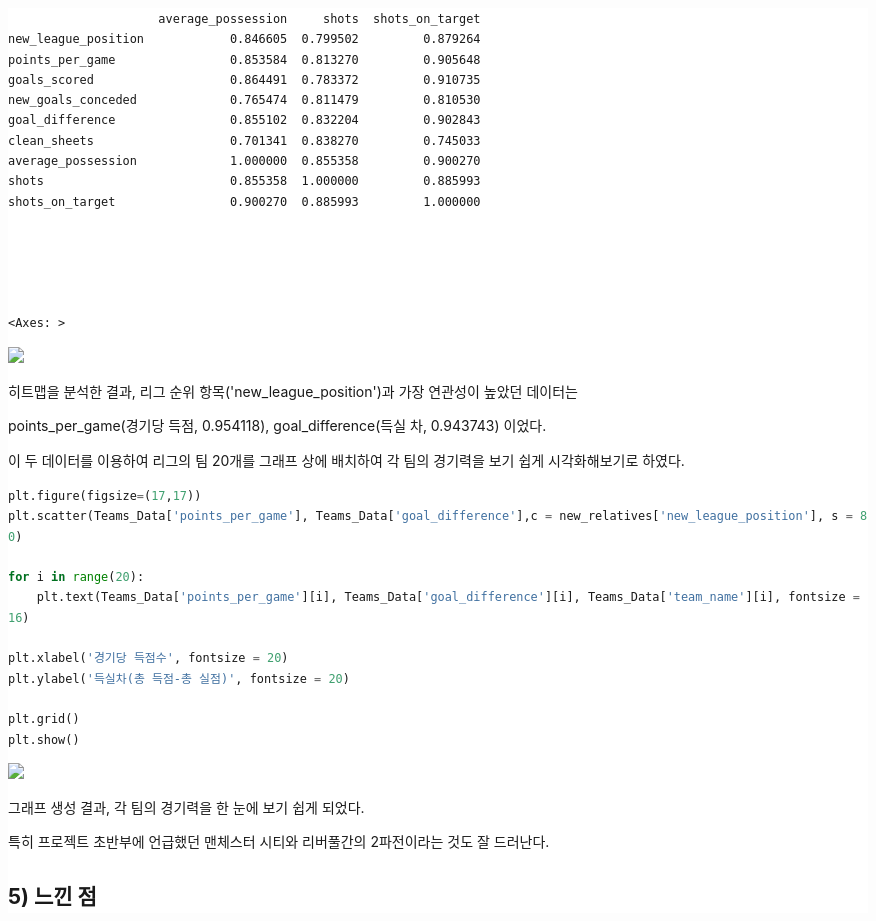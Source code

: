                         average_possession     shots  shots_on_target  
    new_league_position            0.846605  0.799502         0.879264  
    points_per_game                0.853584  0.813270         0.905648  
    goals_scored                   0.864491  0.783372         0.910735  
    new_goals_conceded             0.765474  0.811479         0.810530  
    goal_difference                0.855102  0.832204         0.902843  
    clean_sheets                   0.701341  0.838270         0.745033  
    average_possession             1.000000  0.855358         0.900270  
    shots                          0.855358  1.000000         0.885993  
    shots_on_target                0.900270  0.885993         1.000000  
    




    <Axes: >




    
<img src="/assets/images/02/02_5.png">
    


히트맵을 분석한 결과, 리그 순위 항목('new_league_position')과 가장 연관성이 높았던 데이터는 

points_per_game(경기당 득점, 0.954118), goal_difference(득실 차, 0.943743) 이었다. 

이 두 데이터를 이용하여 리그의 팀 20개를 그래프 상에 배치하여 각 팀의 경기력을 보기 쉽게
시각화해보기로 하였다.



```python
plt.figure(figsize=(17,17))
plt.scatter(Teams_Data['points_per_game'], Teams_Data['goal_difference'],c = new_relatives['new_league_position'], s = 80)

for i in range(20):
    plt.text(Teams_Data['points_per_game'][i], Teams_Data['goal_difference'][i], Teams_Data['team_name'][i], fontsize = 16)

plt.xlabel('경기당 득점수', fontsize = 20)
plt.ylabel('득실차(총 득점-총 실점)', fontsize = 20)

plt.grid()
plt.show()
```


    
<img src="/assets/images/02/02_6.png">
    


그래프 생성 결과, 각 팀의 경기력을 한 눈에 보기 쉽게 되었다. 

특히 프로젝트 초반부에 언급했던 맨체스터 시티와 리버풀간의 2파전이라는 것도 잘 드러난다.

## 5) 느낀 점
